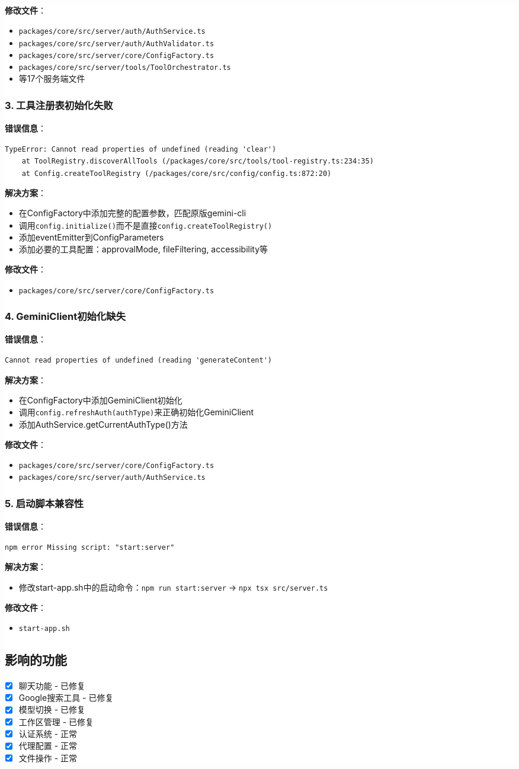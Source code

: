 **修改文件**：
- `packages/core/src/server/auth/AuthService.ts`
- `packages/core/src/server/auth/AuthValidator.ts`
- `packages/core/src/server/core/ConfigFactory.ts`
- `packages/core/src/server/tools/ToolOrchestrator.ts`
- 等17个服务端文件

### 3. 工具注册表初始化失败
**错误信息**：
```
TypeError: Cannot read properties of undefined (reading 'clear')
    at ToolRegistry.discoverAllTools (/packages/core/src/tools/tool-registry.ts:234:35)
    at Config.createToolRegistry (/packages/core/src/config/config.ts:872:20)
```

**解决方案**：
- 在ConfigFactory中添加完整的配置参数，匹配原版gemini-cli
- 调用`config.initialize()`而不是直接`config.createToolRegistry()`
- 添加eventEmitter到ConfigParameters
- 添加必要的工具配置：approvalMode, fileFiltering, accessibility等

**修改文件**：
- `packages/core/src/server/core/ConfigFactory.ts`

### 4. GeminiClient初始化缺失
**错误信息**：
```
Cannot read properties of undefined (reading 'generateContent')
```

**解决方案**：
- 在ConfigFactory中添加GeminiClient初始化
- 调用`config.refreshAuth(authType)`来正确初始化GeminiClient
- 添加AuthService.getCurrentAuthType()方法

**修改文件**：
- `packages/core/src/server/core/ConfigFactory.ts`
- `packages/core/src/server/auth/AuthService.ts`

### 5. 启动脚本兼容性
**错误信息**：
```
npm error Missing script: "start:server"
```

**解决方案**：
- 修改start-app.sh中的启动命令：`npm run start:server` → `npx tsx src/server.ts`

**修改文件**：
- `start-app.sh`

## 影响的功能
- [x] 聊天功能 - 已修复
- [x] Google搜索工具 - 已修复
- [x] 模型切换 - 已修复  
- [x] 工作区管理 - 已修复
- [x] 认证系统 - 正常
- [x] 代理配置 - 正常
- [x] 文件操作 - 正常
